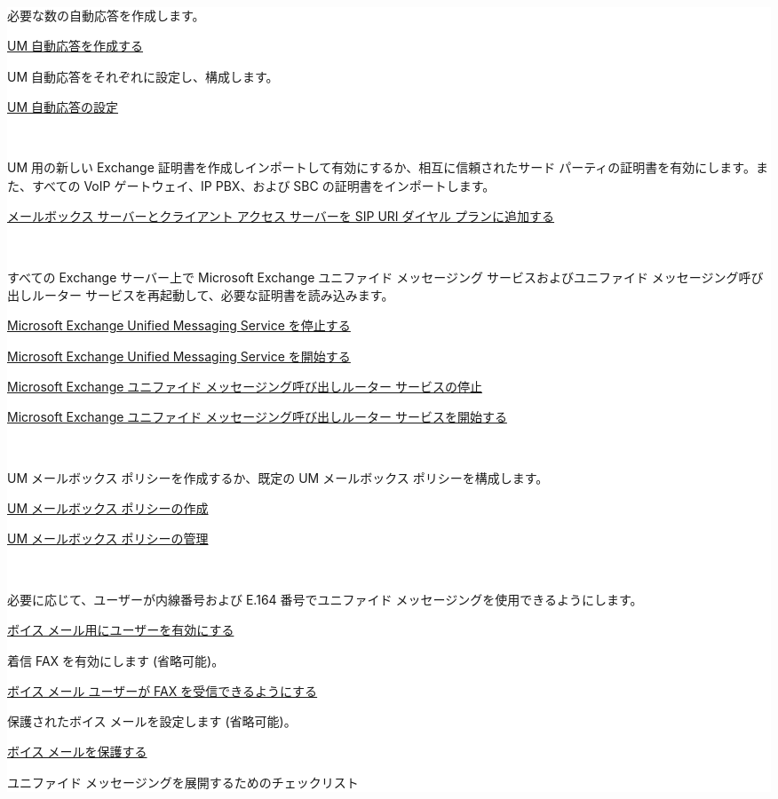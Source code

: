 <tr class="odd">
<td><p></p></td>
<td><p>必要な数の自動応答を作成します。</p></td>
<td><p><a href="https://docs.microsoft.com/ja-jp/exchange/voice-mail-unified-messaging/automatically-answer-and-route-calls/create-a-um-auto-attendant">UM 自動応答を作成する</a></p></td>
</tr>
<tr class="even">
<td><p></p></td>
<td><p>UM 自動応答をそれぞれに設定し、構成します。</p></td>
<td><p><a href="https://docs.microsoft.com/ja-jp/exchange/voice-mail-unified-messaging/automatically-answer-and-route-calls/set-up-um-auto-attendant">UM 自動応答の設定</a></p></td>
</tr>
<tr class="odd">
<td><p><strong> </strong></p></td>
<td><p>UM 用の新しい Exchange 証明書を作成しインポートして有効にするか、相互に信頼されたサード パーティの証明書を有効にします。また、すべての VoIP ゲートウェイ、IP PBX、および SBC の証明書をインポートします。</p></td>
<td><p><a href="add-mailbox-and-client-access-servers-to-a-sip-uri-dial-plan-exchange-2013-help.md">メールボックス サーバーとクライアント アクセス サーバーを SIP URI ダイヤル プランに追加する</a></p></td>
</tr>
<tr class="even">
<td><p> </p></td>
<td><p>すべての Exchange サーバー上で Microsoft Exchange ユニファイド メッセージング サービスおよびユニファイド メッセージング呼び出しルーター サービスを再起動して、必要な証明書を読み込みます。</p></td>
<td><p><a href="stop-the-microsoft-exchange-unified-messaging-service-exchange-2013-help.md">Microsoft Exchange Unified Messaging Service を停止する</a></p>
<p><a href="start-the-microsoft-exchange-unified-messaging-service-exchange-2013-help.md">Microsoft Exchange Unified Messaging Service を開始する</a></p>
<p><a href="stop-the-microsoft-exchange-unified-messaging-call-router-service-exchange-2013-help.md">Microsoft Exchange ユニファイド メッセージング呼び出しルーター サービスの停止</a></p>
<p><a href="start-the-microsoft-exchange-unified-messaging-call-router-service-exchange-2013-help.md">Microsoft Exchange ユニファイド メッセージング呼び出しルーター サービスを開始する</a></p></td>
</tr>
<tr class="odd">
<td><p><strong> </strong></p></td>
<td><p>UM メールボックス ポリシーを作成するか、既定の UM メールボックス ポリシーを構成します。</p></td>
<td><p><a href="https://docs.microsoft.com/ja-jp/exchange/voice-mail-unified-messaging/set-up-voice-mail/create-um-mailbox-policy">UM メールボックス ポリシーの作成</a></p>
<p><a href="https://docs.microsoft.com/ja-jp/exchange/voice-mail-unified-messaging/set-up-voice-mail/manage-um-mailbox-policy">UM メールボックス ポリシーの管理</a></p></td>
</tr>
<tr class="even">
<td><p> </p></td>
<td><p>必要に応じて、ユーザーが内線番号および E.164 番号でユニファイド メッセージングを使用できるようにします。</p></td>
<td><p><a href="https://docs.microsoft.com/ja-jp/exchange/voice-mail-unified-messaging/set-up-voice-mail/enable-a-user-for-voice-mail">ボイス メール用にユーザーを有効にする</a></p></td>
</tr>
<tr class="odd">
<td><p></p></td>
<td><p>着信 FAX を有効にします (省略可能)。</p></td>
<td><p><a href="enable-voice-mail-users-to-receive-faxes-exchange-2013-help.md">ボイス メール ユーザーが FAX を受信できるようにする</a></p></td>
</tr>
<tr class="even">
<td><p></p></td>
<td><p>保護されたボイス メールを設定します (省略可能)。</p></td>
<td><p><a href="protect-voice-mail-exchange-2013-help.md">ボイス メールを保護する</a></p></td>
</tr>
</tbody>
</table>


ユニファイド メッセージングを展開するためのチェックリスト

